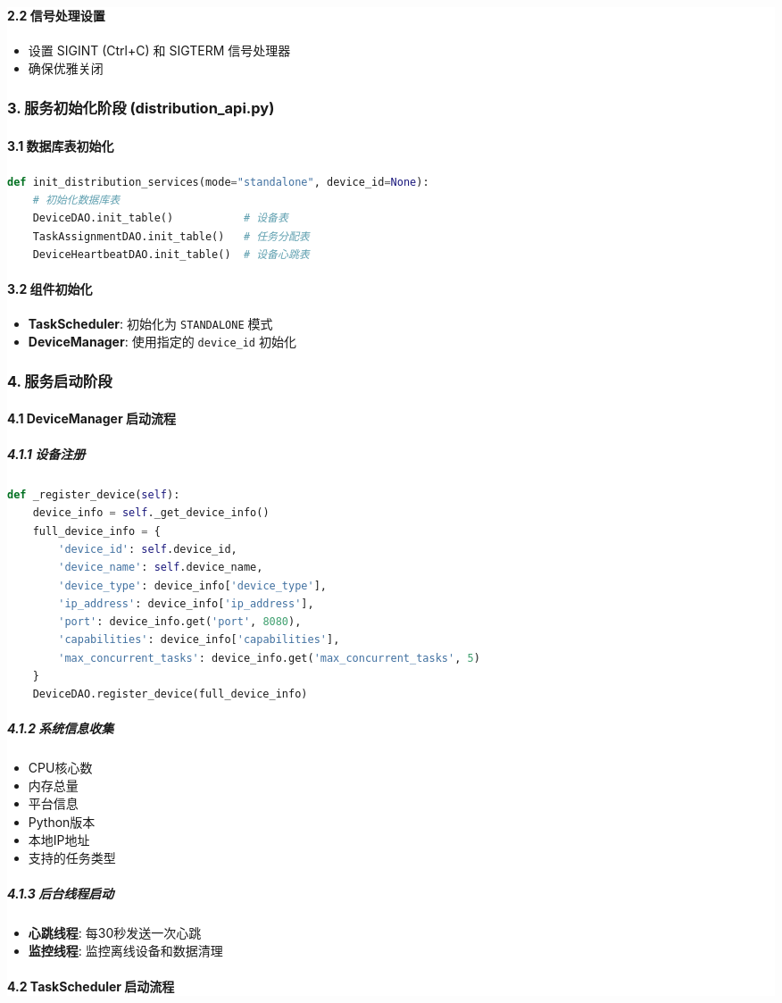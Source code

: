 #### 2.2 信号处理设置
- 设置 SIGINT (Ctrl+C) 和 SIGTERM 信号处理器
- 确保优雅关闭

### 3. 服务初始化阶段 (distribution_api.py)

#### 3.1 数据库表初始化
```python
def init_distribution_services(mode="standalone", device_id=None):
    # 初始化数据库表
    DeviceDAO.init_table()           # 设备表
    TaskAssignmentDAO.init_table()   # 任务分配表
    DeviceHeartbeatDAO.init_table()  # 设备心跳表
```

#### 3.2 组件初始化
- **TaskScheduler**: 初始化为 `STANDALONE` 模式
- **DeviceManager**: 使用指定的 `device_id` 初始化

### 4. 服务启动阶段

#### 4.1 DeviceManager 启动流程

##### 4.1.1 设备注册
```python
def _register_device(self):
    device_info = self._get_device_info()
    full_device_info = {
        'device_id': self.device_id,
        'device_name': self.device_name,
        'device_type': device_info['device_type'],
        'ip_address': device_info['ip_address'],
        'port': device_info.get('port', 8080),
        'capabilities': device_info['capabilities'],
        'max_concurrent_tasks': device_info.get('max_concurrent_tasks', 5)
    }
    DeviceDAO.register_device(full_device_info)
```

##### 4.1.2 系统信息收集
- CPU核心数
- 内存总量
- 平台信息
- Python版本
- 本地IP地址
- 支持的任务类型

##### 4.1.3 后台线程启动
- **心跳线程**: 每30秒发送一次心跳
- **监控线程**: 监控离线设备和数据清理

#### 4.2 TaskScheduler 启动流程
